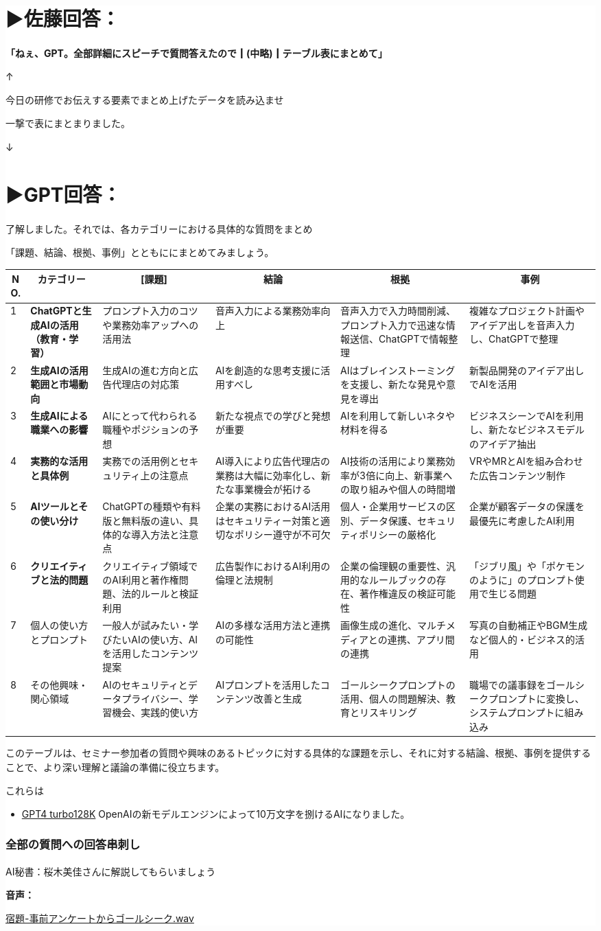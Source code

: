 # ▶️佐藤回答：

**「ねぇ、GPT。全部詳細にスピーチで質問答えたので┃(中略)┃テーブル表にまとめて」**

↑

今日の研修でお伝えする要素でまとめ上げたデータを読み込ませ

一撃で表にまとまりました。

↓

# ▶️GPT回答：

了解しました。それでは、各カテゴリーにおける具体的な質問をまとめ

「課題、結論、根拠、事例」とともににまとめてみましょう。

| NO. | カテゴリー | [課題] | 結論 | 根拠 | 事例 |
| --- | --- | --- | --- | --- | --- |
| 1 | **ChatGPTと生成AIの活用（教育・学習）** | プロンプト入力のコツや業務効率アップへの活用法 | 音声入力による業務効率向上 | 音声入力で入力時間削減、プロンプト入力で迅速な情報送信、ChatGPTで情報整理 | 複雑なプロジェクト計画やアイデア出しを音声入力し、ChatGPTで整理 |
| 2 | **生成AIの活用範囲と市場動向** | 生成AIの進む方向と広告代理店の対応策 | AIを創造的な思考支援に活用すべし | AIはブレインストーミングを支援し、新たな発見や意見を導出 | 新製品開発のアイデア出しでAIを活用 |
| 3 | **生成AIによる職業への影響** | AIにとって代わられる職種やポジションの予想 | 新たな視点での学びと発想が重要 | AIを利用して新しいネタや材料を得る | ビジネスシーンでAIを利用し、新たなビジネスモデルのアイデア抽出 |
| 4 | **実務的な活用と具体例** | 実務での活用例とセキュリティ上の注意点 | AI導入により広告代理店の業務は大幅に効率化し、新たな事業機会が拓ける | AI技術の活用により業務効率が3倍に向上、新事業への取り組みや個人の時間増 | VRやMRとAIを組み合わせた広告コンテンツ制作 |
| 5 | **AIツールとその使い分け** | ChatGPTの種類や有料版と無料版の違い、具体的な導入方法と注意点 | 企業の実務におけるAI活用はセキュリティー対策と適切なポリシー遵守が不可欠 | 個人・企業用サービスの区別、データ保護、セキュリティポリシーの厳格化 | 企業が顧客データの保護を最優先に考慮したAI利用 |
| 6 | **クリエイティブと法的問題** | クリエイティブ領域でのAI利用と著作権問題、法的ルールと検証利用 | 広告製作におけるAI利用の倫理と法規制 | 企業の倫理観の重要性、汎用的なルールブックの存在、著作権違反の検証可能性 | 「ジブリ風」や「ポケモンのように」のプロンプト使用で生じる問題 |
| 7 | 個人の使い方とプロンプト | 一般人が試みたい・学びたいAIの使い方、AIを活用したコンテンツ提案 | AIの多様な活用方法と連携の可能性 | 画像生成の進化、マルチメディアとの連携、アプリ間の連携 | 写真の自動補正やBGM生成など個人的・ビジネス的活用 |
| 8 | その他興味・関心領域 | AIのセキュリティとデータプライバシー、学習機会、実践的使い方 | AIプロンプトを活用したコンテンツ改善と生成 | ゴールシークプロンプトの活用、個人の問題解決、教育とリスキリング | 職場での議事録をゴールシークプロンプトに変換し、システムプロンプトに組み込み |

このテーブルは、セミナー参加者の質問や興味のあるトピックに対する具体的な課題を示し、それに対する結論、根拠、事例を提供することで、より深い理解と議論の準備に役立ちます。

これらは

- [GPT4 turbo128K](https://openai.com/blog/new-models-and-developer-products-announced-at-devday)  OpenAIの新モデルエンジンによって10万文字を捌けるAIになりました。

### 全部の質問への回答串刺し

AI秘書：桜木美佳さんに解説してもらいましょう

**音声：**

[宿題-事前アンケートからゴールシーク.wav](20240129%20AI%E6%99%82%E4%BB%A3%E3%81%AE%E8%A8%80%E8%91%89%E3%81%AE%E5%8A%9B%20-%20%E3%83%86%E3%82%AD%E3%82%B9%E3%83%88%E7%94%9F%E6%88%90%E6%8A%80%E8%A1%93%E3%81%AE%E9%80%B2%E5%8C%96%E3%81%A8%E3%83%92%E3%82%99%E3%82%B7%E3%82%99%E3%83%8D%E3%82%B9%E3%81%B8%E3%81%AE%E5%BF%9C%E7%94%A8%20%5B%E6%9D%B1%E6%80%A5%E3%82%A8%E3%83%BC%E3%82%B7%20c5a20a0cdda342b8be4daba00e14364e/%25E5%25AE%25BF%25E9%25A1%258C-%25E4%25BA%258B%25E5%2589%258D%25E3%2582%25A2%25E3%2583%25B3%25E3%2582%25B1%25E3%2583%25BC%25E3%2583%2588%25E3%2581%258B%25E3%2582%2589%25E3%2582%25B3%25E3%2582%2599%25E3%2583%25BC%25E3%2583%25AB%25E3%2582%25B7%25E3%2583%25BC%25E3%2582%25AF.wav)

